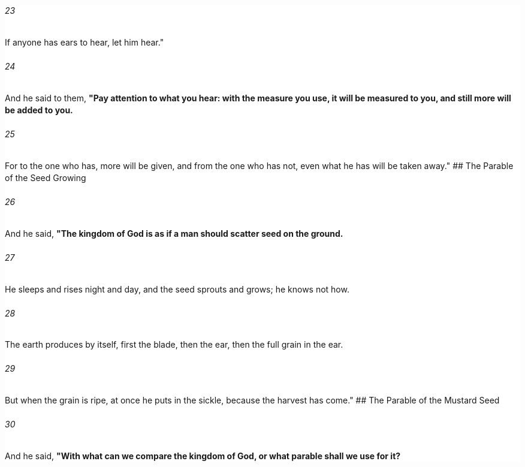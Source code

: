 

###### 23 


If anyone has ears to hear, let him hear." 





###### 24 


And he said to them, **"Pay attention to what you hear: with the measure you use, it will be measured to you, and still more will be added to you.** 





###### 25 


For to the one who has, more will be given, and from the one who has not, even what he has will be taken away." ## The Parable of the Seed Growing 





###### 26 


And he said, **"The kingdom of God is as if a man should scatter seed on the ground.** 





###### 27 


He sleeps and rises night and day, and the seed sprouts and grows; he knows not how. 





###### 28 


The earth produces by itself, first the blade, then the ear, then the full grain in the ear. 





###### 29 


But when the grain is ripe, at once he puts in the sickle, because the harvest has come." ## The Parable of the Mustard Seed 





###### 30 


And he said, **"With what can we compare the kingdom of God, or what parable shall we use for it?** 

